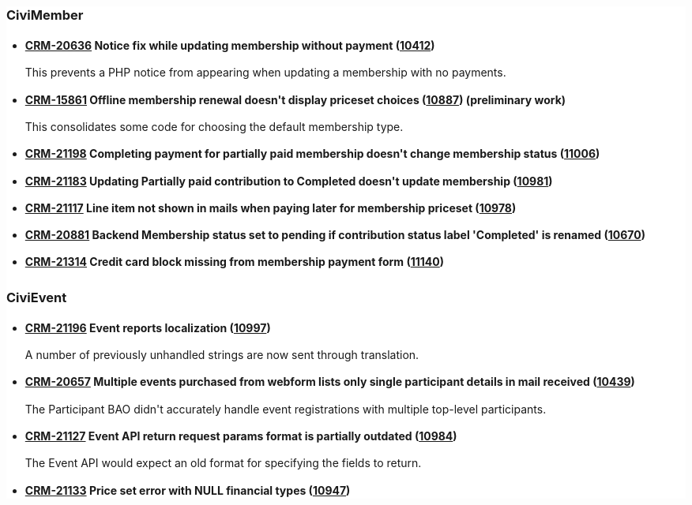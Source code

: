 ### CiviMember

- **[CRM-20636](https://issues.civicrm.org/jira/browse/CRM-20636) Notice fix
  while updating membership without payment
  ([10412](https://github.com/civicrm/civicrm-core/pull/10412))**

  This prevents a PHP notice from appearing when updating a membership with no
  payments.

- **[CRM-15861](https://issues.civicrm.org/jira/browse/CRM-15861) Offline
  membership renewal doesn't display priceset choices
  ([10887](https://github.com/civicrm/civicrm-core/pull/10887)) (preliminary
  work)**

  This consolidates some code for choosing the default membership type.

- **[CRM-21198](https://issues.civicrm.org/jira/browse/CRM-21198) Completing
  payment for partially paid membership doesn't change membership status
  ([11006](https://github.com/civicrm/civicrm-core/pull/11006))**

- **[CRM-21183](https://issues.civicrm.org/jira/browse/CRM-21183) Updating
  Partially paid contribution to Completed doesn't update membership
  ([10981](https://github.com/civicrm/civicrm-core/pull/10981))**

- **[CRM-21117](https://issues.civicrm.org/jira/browse/CRM-21117) Line item not
  shown in mails when paying later for membership priceset
  ([10978](https://github.com/civicrm/civicrm-core/pull/10978))**

- **[CRM-20881](https://issues.civicrm.org/jira/browse/CRM-20881) Backend
  Membership status set to pending if contribution status label 'Completed' is
  renamed ([10670](https://github.com/civicrm/civicrm-core/pull/10670))**

- **[CRM-21314](https://issues.civicrm.org/jira/browse/CRM-21314) Credit card
  block missing from membership payment form
  ([11140](https://github.com/civicrm/civicrm-core/pull/11140))**

### CiviEvent

- **[CRM-21196](https://issues.civicrm.org/jira/browse/CRM-21196) Event reports
  localization ([10997](https://github.com/civicrm/civicrm-core/pull/10997))**

  A number of previously unhandled strings are now sent through translation.

- **[CRM-20657](https://issues.civicrm.org/jira/browse/CRM-20657) Multiple
  events purchased from webform lists only single participant details in mail
  received ([10439](https://github.com/civicrm/civicrm-core/pull/10439))**

  The Participant BAO didn't accurately handle event registrations with multiple
  top-level participants.

- **[CRM-21127](https://issues.civicrm.org/jira/browse/CRM-21127) Event API
  return request params format is partially outdated
  ([10984](https://github.com/civicrm/civicrm-core/pull/10984))**

  The Event API would expect an old format for specifying the fields to return.

- **[CRM-21133](https://issues.civicrm.org/jira/browse/CRM-21133) Price set
  error with NULL financial types
  ([10947](https://github.com/civicrm/civicrm-core/pull/10947))**
